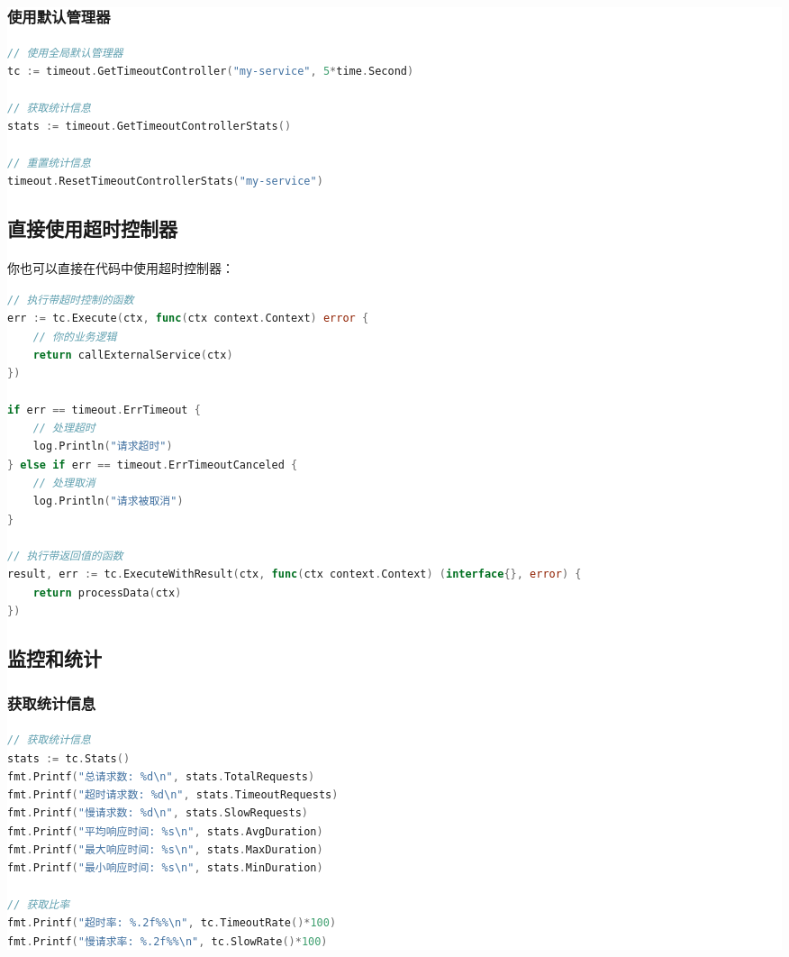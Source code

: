 ### 使用默认管理器

```go
// 使用全局默认管理器
tc := timeout.GetTimeoutController("my-service", 5*time.Second)

// 获取统计信息
stats := timeout.GetTimeoutControllerStats()

// 重置统计信息
timeout.ResetTimeoutControllerStats("my-service")
```

## 直接使用超时控制器

你也可以直接在代码中使用超时控制器：

```go
// 执行带超时控制的函数
err := tc.Execute(ctx, func(ctx context.Context) error {
    // 你的业务逻辑
    return callExternalService(ctx)
})

if err == timeout.ErrTimeout {
    // 处理超时
    log.Println("请求超时")
} else if err == timeout.ErrTimeoutCanceled {
    // 处理取消
    log.Println("请求被取消")
}

// 执行带返回值的函数
result, err := tc.ExecuteWithResult(ctx, func(ctx context.Context) (interface{}, error) {
    return processData(ctx)
})
```

## 监控和统计

### 获取统计信息

```go
// 获取统计信息
stats := tc.Stats()
fmt.Printf("总请求数: %d\n", stats.TotalRequests)
fmt.Printf("超时请求数: %d\n", stats.TimeoutRequests)
fmt.Printf("慢请求数: %d\n", stats.SlowRequests)
fmt.Printf("平均响应时间: %s\n", stats.AvgDuration)
fmt.Printf("最大响应时间: %s\n", stats.MaxDuration)
fmt.Printf("最小响应时间: %s\n", stats.MinDuration)

// 获取比率
fmt.Printf("超时率: %.2f%%\n", tc.TimeoutRate()*100)
fmt.Printf("慢请求率: %.2f%%\n", tc.SlowRate()*100)
```
